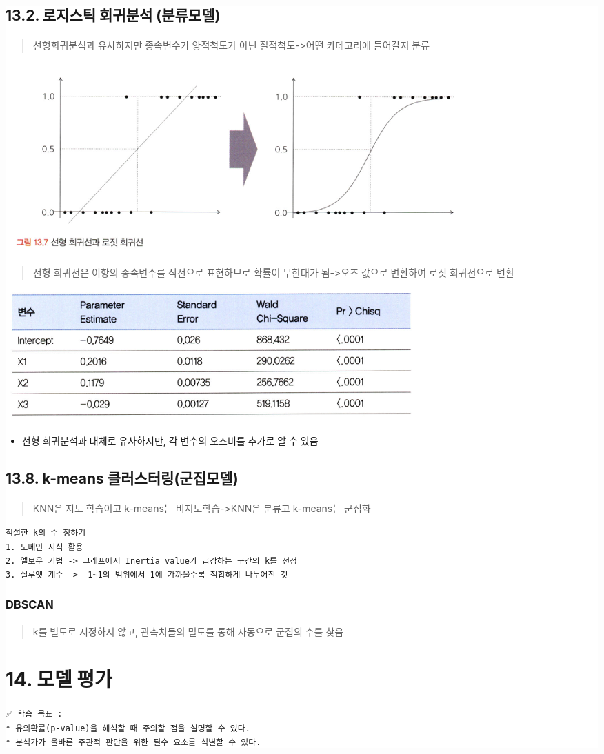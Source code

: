 ## 13.2. 로지스틱 회귀분석 (분류모델)
> 선형회귀분석과 유사하지만 종속변수가 양적척도가 아닌 질적척도->어떤 카테고리에 들어갈지 분류

![statweek_2](/git_stat/13.2.png)
> 선형 회귀선은 이항의 종속변수를 직선으로 표현하므로 확률이 무한대가 됨->오즈 값으로 변환하여 로짓 회귀선으로 변환

![statweek_3](/git_stat/13.2.1.png)
- 선형 회귀분석과 대체로 유사하지만, 각 변수의 오즈비를 추가로 알 수 있음

## 13.8. k-means 클러스터링(군집모델)
> KNN은 지도 학습이고 k-means는 비지도학습->KNN은 분류고 k-means는 군집화

```
적절한 k의 수 정하기
1. 도메인 지식 활용
2. 엘보우 기법 -> 그래프에서 Inertia value가 급감하는 구간의 k를 선정
3. 실루엣 계수 -> -1~1의 범위에서 1에 가까울수록 적합하게 나누어진 것
```

### DBSCAN
> k를 별도로 지정하지 않고, 관측치들의 밀도를 통해 자동으로 군집의 수를 찾음

# 14. 모델 평가

```
✅ 학습 목표 :
* 유의확률(p-value)을 해석할 때 주의할 점을 설명할 수 있다.
* 분석가가 올바른 주관적 판단을 위한 필수 요소를 식별할 수 있다.
```
